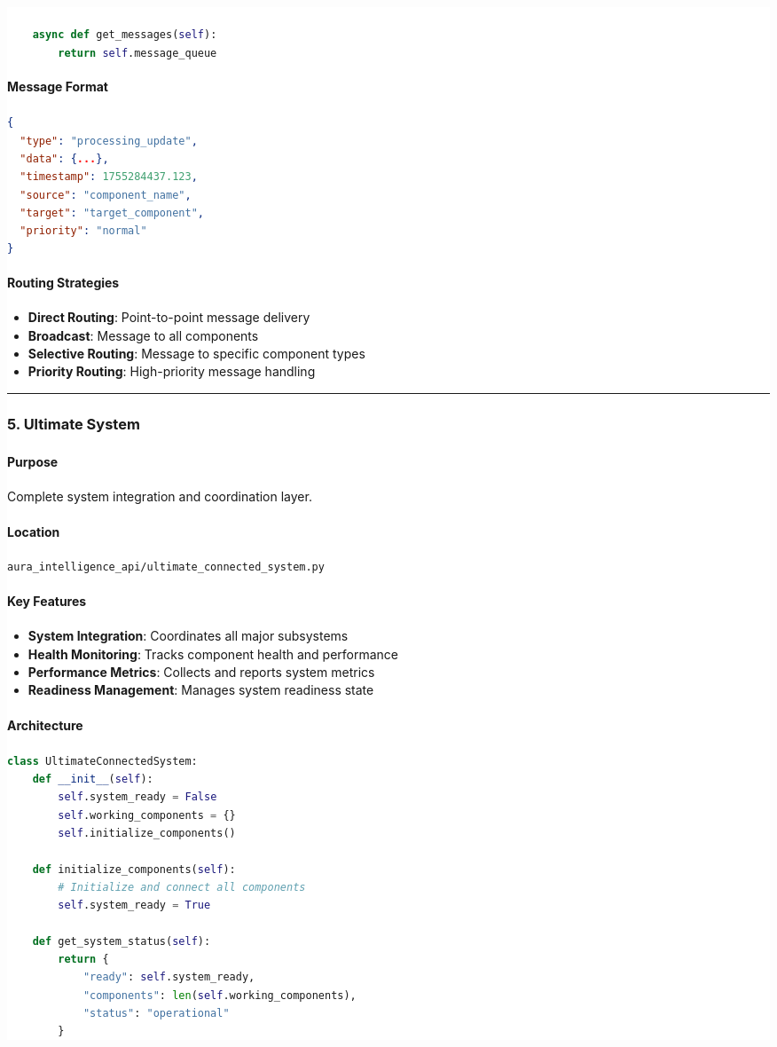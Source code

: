 ```python
    
    async def get_messages(self):
        return self.message_queue
```

#### **Message Format**
```json
{
  "type": "processing_update",
  "data": {...},
  "timestamp": 1755284437.123,
  "source": "component_name",
  "target": "target_component",
  "priority": "normal"
}
```

#### **Routing Strategies**
- **Direct Routing**: Point-to-point message delivery
- **Broadcast**: Message to all components
- **Selective Routing**: Message to specific component types
- **Priority Routing**: High-priority message handling

---

### **5. Ultimate System**

#### **Purpose**
Complete system integration and coordination layer.

#### **Location**
`aura_intelligence_api/ultimate_connected_system.py`

#### **Key Features**
- **System Integration**: Coordinates all major subsystems
- **Health Monitoring**: Tracks component health and performance
- **Performance Metrics**: Collects and reports system metrics
- **Readiness Management**: Manages system readiness state

#### **Architecture**
```python
class UltimateConnectedSystem:
    def __init__(self):
        self.system_ready = False
        self.working_components = {}
        self.initialize_components()
    
    def initialize_components(self):
        # Initialize and connect all components
        self.system_ready = True
    
    def get_system_status(self):
        return {
            "ready": self.system_ready,
            "components": len(self.working_components),
            "status": "operational"
        }
```
